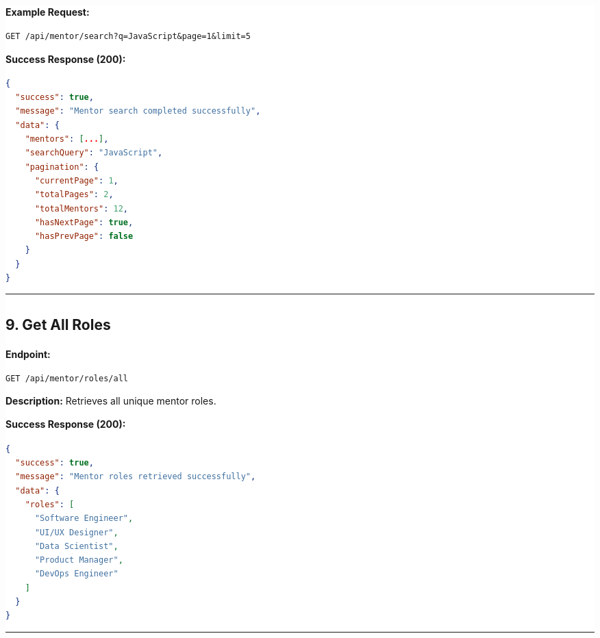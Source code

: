 **Example Request:**
```
GET /api/mentor/search?q=JavaScript&page=1&limit=5
```

**Success Response (200):**
```json
{
  "success": true,
  "message": "Mentor search completed successfully",
  "data": {
    "mentors": [...],
    "searchQuery": "JavaScript",
    "pagination": {
      "currentPage": 1,
      "totalPages": 2,
      "totalMentors": 12,
      "hasNextPage": true,
      "hasPrevPage": false
    }
  }
}
```

---

## 9. Get All Roles

**Endpoint:**
```
GET /api/mentor/roles/all
```

**Description:**
Retrieves all unique mentor roles.

**Success Response (200):**
```json
{
  "success": true,
  "message": "Mentor roles retrieved successfully",
  "data": {
    "roles": [
      "Software Engineer",
      "UI/UX Designer",
      "Data Scientist",
      "Product Manager",
      "DevOps Engineer"
    ]
  }
}
```

---
